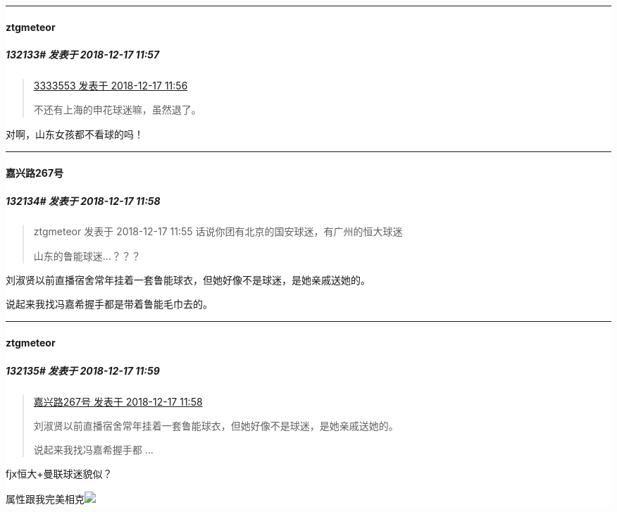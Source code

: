 





-----

####  ztgmeteor  
##### 132133#       发表于 2018-12-17 11:57



<blockquote><a href="httphttps://bbs.saraba1st.com/2b/forum.php?mod=redirect&amp;goto=findpost&amp;pid=41969109&amp;ptid=1105387" target="_blank">3333553 发表于 2018-12-17 11:56</a>

不还有上海的申花球迷嘛，虽然退了。</blockquote>
对啊，山东女孩都不看球的吗！







-----

####  嘉兴路267号  
##### 132134#       发表于 2018-12-17 11:58



<blockquote>ztgmeteor 发表于 2018-12-17 11:55
话说你团有北京的国安球迷，有广州的恒大球迷

山东的鲁能球迷...？？？</blockquote>
刘淑贤以前直播宿舍常年挂着一套鲁能球衣，但她好像不是球迷，是她亲戚送她的。

说起来我找冯嘉希握手都是带着鲁能毛巾去的。







-----

####  ztgmeteor  
##### 132135#       发表于 2018-12-17 11:59



<blockquote><a href="httphttps://bbs.saraba1st.com/2b/forum.php?mod=redirect&amp;goto=findpost&amp;pid=41969133&amp;ptid=1105387" target="_blank">嘉兴路267号 发表于 2018-12-17 11:58</a>

刘淑贤以前直播宿舍常年挂着一套鲁能球衣，但她好像不是球迷，是她亲戚送她的。

说起来我找冯嘉希握手都 ...</blockquote>
fjx恒大+曼联球迷貌似？

属性跟我完美相克<img src="https://static.saraba1st.com/image/smiley/face2017/068.png" referrerpolicy="no-referrer">




